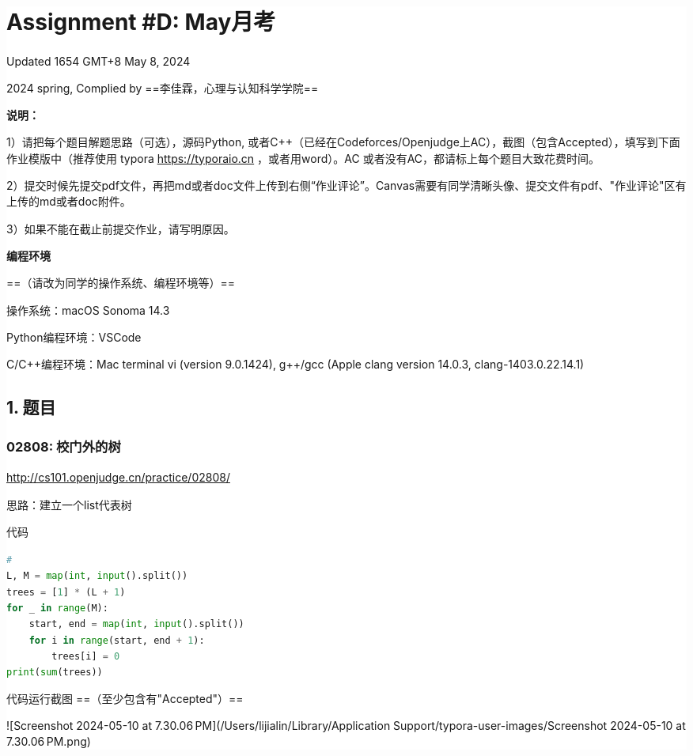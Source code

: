 # Assignment #D: May月考

Updated 1654 GMT+8 May 8, 2024

2024 spring, Complied by ==李佳霖，心理与认知科学学院==



**说明：**

1）请把每个题目解题思路（可选），源码Python, 或者C++（已经在Codeforces/Openjudge上AC），截图（包含Accepted），填写到下面作业模版中（推荐使用 typora https://typoraio.cn ，或者用word）。AC 或者没有AC，都请标上每个题目大致花费时间。

2）提交时候先提交pdf文件，再把md或者doc文件上传到右侧“作业评论”。Canvas需要有同学清晰头像、提交文件有pdf、"作业评论"区有上传的md或者doc附件。

3）如果不能在截止前提交作业，请写明原因。



**编程环境**

==（请改为同学的操作系统、编程环境等）==

操作系统：macOS Sonoma 14.3

Python编程环境：VSCode

C/C++编程环境：Mac terminal vi (version 9.0.1424), g++/gcc (Apple clang version 14.0.3, clang-1403.0.22.14.1)



## 1. 题目

### 02808: 校门外的树

http://cs101.openjudge.cn/practice/02808/



思路：建立一个list代表树



代码

```python
# 
L, M = map(int, input().split())
trees = [1] * (L + 1)
for _ in range(M):
    start, end = map(int, input().split())
    for i in range(start, end + 1):
        trees[i] = 0
print(sum(trees))
```



代码运行截图 ==（至少包含有"Accepted"）==

![Screenshot 2024-05-10 at 7.30.06 PM](/Users/lijialin/Library/Application Support/typora-user-images/Screenshot 2024-05-10 at 7.30.06 PM.png)

